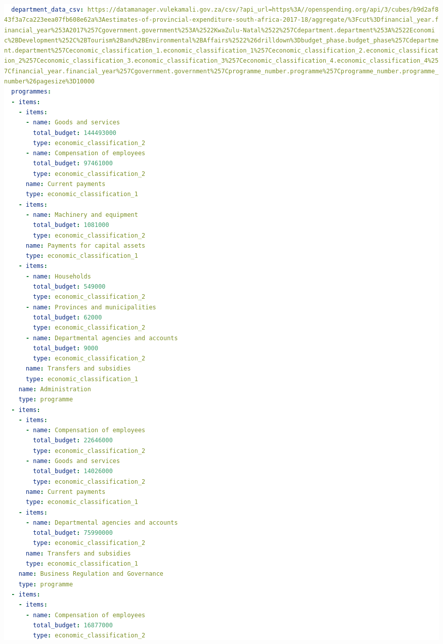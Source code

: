 ```yaml
  department_data_csv: https://datamanager.vulekamali.gov.za/csv/?api_url=https%3A//openspending.org/api/3/cubes/b9d2af843f3a7ca223eea07fb608e62a%3Aestimates-of-provincial-expenditure-south-africa-2017-18/aggregate/%3Fcut%3Dfinancial_year.financial_year%253A2017%257Cgovernment.government%253A%2522KwaZulu-Natal%2522%257Cdepartment.department%253A%2522Economic%2BDevelopment%252C%2BTourism%2Band%2BEnvironmental%2BAffairs%2522%26drilldown%3Dbudget_phase.budget_phase%257Cdepartment.department%257Ceconomic_classification_1.economic_classification_1%257Ceconomic_classification_2.economic_classification_2%257Ceconomic_classification_3.economic_classification_3%257Ceconomic_classification_4.economic_classification_4%257Cfinancial_year.financial_year%257Cgovernment.government%257Cprogramme_number.programme%257Cprogramme_number.programme_number%26pagesize%3D10000
  programmes:
  - items:
    - items:
      - name: Goods and services
        total_budget: 144493000
        type: economic_classification_2
      - name: Compensation of employees
        total_budget: 97461000
        type: economic_classification_2
      name: Current payments
      type: economic_classification_1
    - items:
      - name: Machinery and equipment
        total_budget: 1081000
        type: economic_classification_2
      name: Payments for capital assets
      type: economic_classification_1
    - items:
      - name: Households
        total_budget: 549000
        type: economic_classification_2
      - name: Provinces and municipalities
        total_budget: 62000
        type: economic_classification_2
      - name: Departmental agencies and accounts
        total_budget: 9000
        type: economic_classification_2
      name: Transfers and subsidies
      type: economic_classification_1
    name: Administration
    type: programme
  - items:
    - items:
      - name: Compensation of employees
        total_budget: 22646000
        type: economic_classification_2
      - name: Goods and services
        total_budget: 14026000
        type: economic_classification_2
      name: Current payments
      type: economic_classification_1
    - items:
      - name: Departmental agencies and accounts
        total_budget: 75990000
        type: economic_classification_2
      name: Transfers and subsidies
      type: economic_classification_1
    name: Business Regulation and Governance
    type: programme
  - items:
    - items:
      - name: Compensation of employees
        total_budget: 16877000
        type: economic_classification_2
```